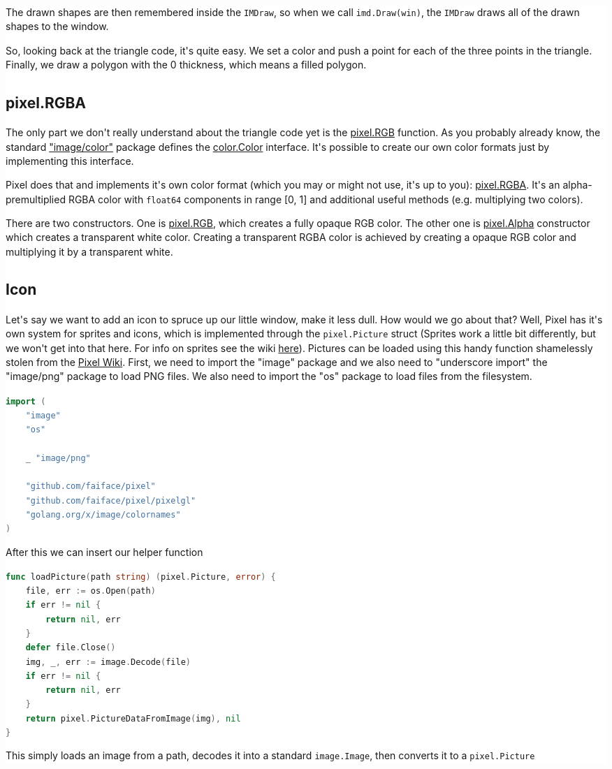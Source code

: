 The drawn shapes are then remembered inside the `IMDraw`, so when we call `imd.Draw(win)`, the `IMDraw` draws all of the drawn shapes to the window.

So, looking back at the triangle code, it's quite easy. We set a color and push a point for each of the three points in the triangle. Finally, we draw a polygon with the 0 thickness, which means a filled polygon.

## pixel.RGBA

The only part we don't really understand about the triangle code yet is the [pixel.RGB](https://godoc.org/github.com/faiface/pixel#RGB) function. As you probably already know, the standard ["image/color"](https://godoc.org/image/color) package defines the [color.Color](https://godoc.org/image/color#Color) interface. It's possible to create our own color formats just by implementing this interface.

Pixel does that and implements it's own color format (which you may or might not use, it's up to you): [pixel.RGBA](https://godoc.org/github.com/faiface/pixel#RGBA). It's an alpha-premultiplied RGBA color with `float64` components in range [0, 1] and additional useful methods (e.g. multiplying two colors).

There are two constructors. One is [pixel.RGB](https://godoc.org/github.com/faiface/pixel#RGB), which creates a fully opaque RGB color. The other one is [pixel.Alpha](https://godoc.org/github.com/faiface/pixel#Alpha) constructor which creates a transparent white color. Creating a transparent RGBA color is achieved by creating a opaque RGB color and multiplying it by a transparent white.

## Icon
Let's say we want to add an icon to spruce up our little window, make it less dull. How would we go about that? Well, Pixel has it's own system for sprites and icons, which is implemented through the `pixel.Picture` struct (Sprites work a little bit differently, but we won't get into that here. For info on sprites see the wiki [here](https://github.com/faiface/pixel/wiki/Drawing-a-Sprite)). Pictures can be loaded using this handy function shamelessly stolen from the [Pixel Wiki](https://github.com/faiface/pixel/wiki). 
First, we need to import the "image" package and we also need to "underscore import" the "image/png" package to load PNG files. We also need to import the "os" package to load files from the filesystem.
```go
import (
	"image"
	"os"

	_ "image/png"

	"github.com/faiface/pixel"
	"github.com/faiface/pixel/pixelgl"
	"golang.org/x/image/colornames"
)
```
After this we can insert our helper function
```go
func loadPicture(path string) (pixel.Picture, error) {
	file, err := os.Open(path)
	if err != nil {
		return nil, err
	}
	defer file.Close()
	img, _, err := image.Decode(file)
	if err != nil {
		return nil, err
	}
	return pixel.PictureDataFromImage(img), nil
}
```
This simply loads an image from a path, decodes it into a standard `image.Image`, then converts it to a `pixel.Picture`
